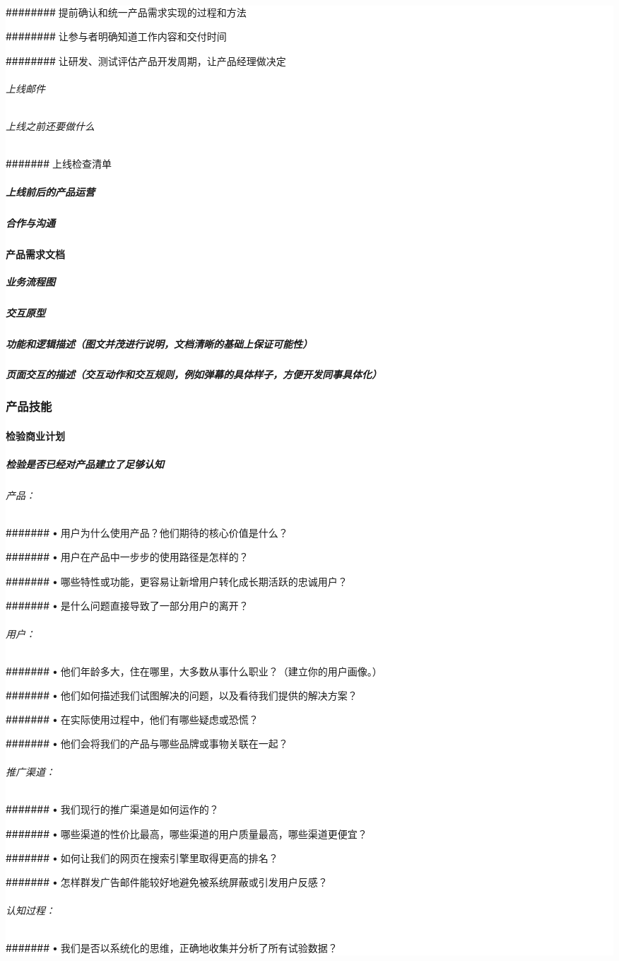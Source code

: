 ######## 提前确认和统一产品需求实现的过程和方法

######## 让参与者明确知道工作内容和交付时间

######## 让研发、测试评估产品开发周期，让产品经理做决定

###### 上线邮件

###### 上线之前还要做什么
####### 上线检查清单

##### 上线前后的产品运营

##### 合作与沟通

#### 产品需求文档
##### 业务流程图

##### 交互原型

##### 功能和逻辑描述（图⽂并茂进⾏说明，⽂档清晰的基础上保证可能性）

##### 页面交互的描述（交互动作和交互规则，例如弹幕的具体样子，方便开发同事具体化）

### 产品技能
#### 检验商业计划
##### 检验是否已经对产品建立了足够认知
###### 产品：
####### • 用户为什么使用产品？他们期待的核心价值是什么？

####### • 用户在产品中一步步的使用路径是怎样的？

####### • 哪些特性或功能，更容易让新增用户转化成长期活跃的忠诚用户？

####### • 是什么问题直接导致了一部分用户的离开？

###### 用户：
####### • 他们年龄多大，住在哪里，大多数从事什么职业？（建立你的用户画像。）

####### • 他们如何描述我们试图解决的问题，以及看待我们提供的解决方案？

####### • 在实际使用过程中，他们有哪些疑虑或恐慌？

####### • 他们会将我们的产品与哪些品牌或事物关联在一起？

###### 推广渠道：
####### • 我们现行的推广渠道是如何运作的？

####### • 哪些渠道的性价比最高，哪些渠道的用户质量最高，哪些渠道更便宜？

####### • 如何让我们的网页在搜索引擎里取得更高的排名？

####### • 怎样群发广告邮件能较好地避免被系统屏蔽或引发用户反感？

###### 认知过程：
####### • 我们是否以系统化的思维，正确地收集并分析了所有试验数据？
